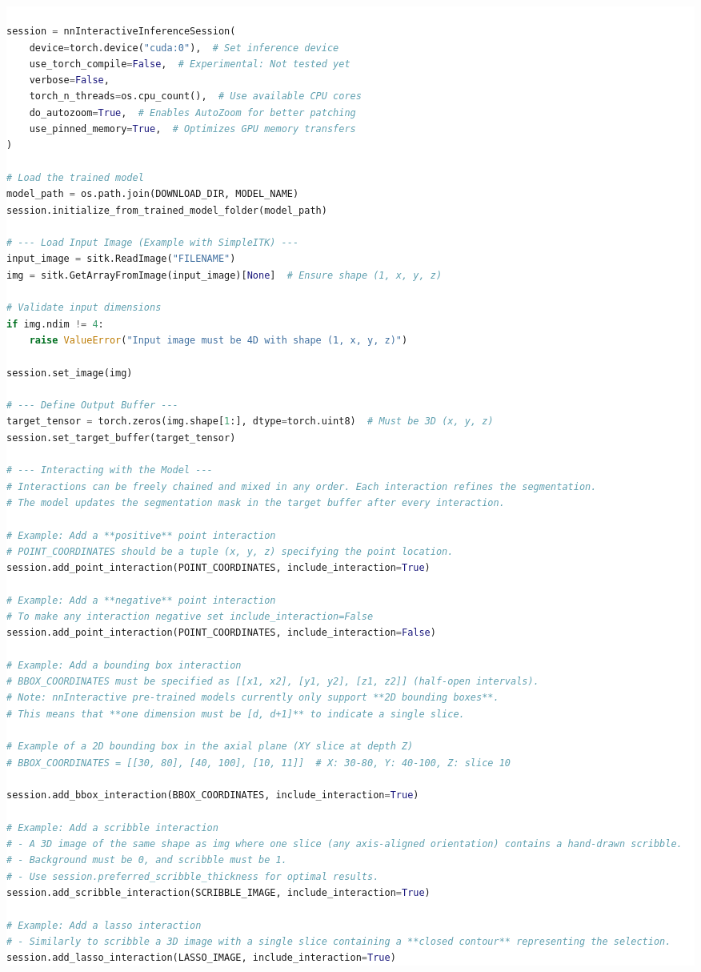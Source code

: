 ```python

session = nnInteractiveInferenceSession(
    device=torch.device("cuda:0"),  # Set inference device
    use_torch_compile=False,  # Experimental: Not tested yet
    verbose=False,
    torch_n_threads=os.cpu_count(),  # Use available CPU cores
    do_autozoom=True,  # Enables AutoZoom for better patching
    use_pinned_memory=True,  # Optimizes GPU memory transfers
)

# Load the trained model
model_path = os.path.join(DOWNLOAD_DIR, MODEL_NAME)
session.initialize_from_trained_model_folder(model_path)

# --- Load Input Image (Example with SimpleITK) ---
input_image = sitk.ReadImage("FILENAME")
img = sitk.GetArrayFromImage(input_image)[None]  # Ensure shape (1, x, y, z)

# Validate input dimensions
if img.ndim != 4:
    raise ValueError("Input image must be 4D with shape (1, x, y, z)")

session.set_image(img)

# --- Define Output Buffer ---
target_tensor = torch.zeros(img.shape[1:], dtype=torch.uint8)  # Must be 3D (x, y, z)
session.set_target_buffer(target_tensor)

# --- Interacting with the Model ---
# Interactions can be freely chained and mixed in any order. Each interaction refines the segmentation.
# The model updates the segmentation mask in the target buffer after every interaction.

# Example: Add a **positive** point interaction
# POINT_COORDINATES should be a tuple (x, y, z) specifying the point location.
session.add_point_interaction(POINT_COORDINATES, include_interaction=True)

# Example: Add a **negative** point interaction
# To make any interaction negative set include_interaction=False
session.add_point_interaction(POINT_COORDINATES, include_interaction=False)

# Example: Add a bounding box interaction
# BBOX_COORDINATES must be specified as [[x1, x2], [y1, y2], [z1, z2]] (half-open intervals).
# Note: nnInteractive pre-trained models currently only support **2D bounding boxes**.
# This means that **one dimension must be [d, d+1]** to indicate a single slice.

# Example of a 2D bounding box in the axial plane (XY slice at depth Z)
# BBOX_COORDINATES = [[30, 80], [40, 100], [10, 11]]  # X: 30-80, Y: 40-100, Z: slice 10

session.add_bbox_interaction(BBOX_COORDINATES, include_interaction=True)

# Example: Add a scribble interaction
# - A 3D image of the same shape as img where one slice (any axis-aligned orientation) contains a hand-drawn scribble.
# - Background must be 0, and scribble must be 1.
# - Use session.preferred_scribble_thickness for optimal results.
session.add_scribble_interaction(SCRIBBLE_IMAGE, include_interaction=True)

# Example: Add a lasso interaction
# - Similarly to scribble a 3D image with a single slice containing a **closed contour** representing the selection.
session.add_lasso_interaction(LASSO_IMAGE, include_interaction=True)

```